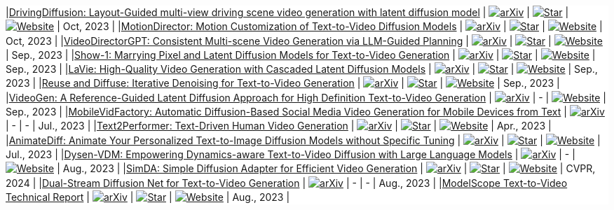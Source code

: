 |[DrivingDiffusion: Layout-Guided multi-view driving scene video generation with latent diffusion model](https://arxiv.org/abs/2310.07771) | [![arXiv](https://img.shields.io/badge/arXiv-b31b1b.svg)](https://arxiv.org/abs/2310.07771) | [![Star](https://img.shields.io/github/stars/shalfun/DrivingDiffusion.svg?style=social&label=Star)](https://github.com/shalfun/DrivingDiffusion) | [![Website](https://img.shields.io/badge/Website-9cf)](https://drivingdiffusion.github.io/) | Oct, 2023 |
|[MotionDirector: Motion Customization of Text-to-Video Diffusion Models](https://arxiv.org/abs/2310.08465) | [![arXiv](https://img.shields.io/badge/arXiv-b31b1b.svg)](https://arxiv.org/abs/2310.08465)  | [![Star](https://img.shields.io/github/stars/showlab/MotionDirector?style=social)](https://github.com//showlab/MotionDirector) | [![Website](https://img.shields.io/badge/Website-9cf)](https://showlab.github.io/MotionDirector/) | Oct, 2023 |
|[VideoDirectorGPT: Consistent Multi-scene Video Generation via LLM-Guided Planning](https://arxiv.org/abs/2309.15091) | [![arXiv](https://img.shields.io/badge/arXiv-b31b1b.svg)](https://arxiv.org/abs/2309.15091)  |   [![Star](https://img.shields.io/github/stars/HL-hanlin/VideoDirectorGPT.svg?style=social&label=Star)](https://github.com/HL-hanlin/VideoDirectorGPT) |   [![Website](https://img.shields.io/badge/Website-9cf)](https://videodirectorgpt.github.io/) | Sep., 2023 |
|[Show-1: Marrying Pixel and Latent Diffusion Models for Text-to-Video Generation](https://arxiv.org/abs/2309.15818) | [![arXiv](https://img.shields.io/badge/arXiv-b31b1b.svg)](https://arxiv.org/abs/2309.15818)  | [![Star](https://img.shields.io/github/stars/showlab/Show-1?style=social)](https://github.com//showlab/Show-1) |   [![Website](https://img.shields.io/badge/Website-9cf)](https://showlab.github.io/Show-1/) | Sep., 2023 |
|[LaVie: High-Quality Video Generation with Cascaded Latent Diffusion Models](https://arxiv.org/abs/2309.15103) | [![arXiv](https://img.shields.io/badge/arXiv-b31b1b.svg)](https://arxiv.org/abs/2309.15103)  |   [![Star](https://img.shields.io/github/stars/Vchitect/LaVie.svg?style=social&label=Star)](https://github.com/Vchitect/LaVie) |   [![Website](https://img.shields.io/badge/Website-9cf)](https://vchitect.github.io/LaVie-project/) | Sep., 2023 |
|[Reuse and Diffuse: Iterative Denoising for Text-to-Video Generation](https://arxiv.org/abs/2309.03549) | [![arXiv](https://img.shields.io/badge/arXiv-b31b1b.svg)](https://arxiv.org/abs/2309.03549)  |   [![Star](https://img.shields.io/github/stars/anonymous0x233/ReuseAndDiffuse.svg?style=social&label=Star)](https://github.com/anonymous0x233/ReuseAndDiffuse) |   [![Website](https://img.shields.io/badge/Website-9cf)](https://anonymous0x233.github.io/ReuseAndDiffuse/) | Sep., 2023 |
|[VideoGen: A Reference-Guided Latent Diffusion Approach for High Definition Text-to-Video Generation](https://arxiv.org/abs/2309.00398) | [![arXiv](https://img.shields.io/badge/arXiv-b31b1b.svg)](https://arxiv.org/abs/2309.00398)  |   - |   [![Website](https://img.shields.io/badge/Website-9cf)](https://videogen.github.io/VideoGen/) | Sep., 2023 |
|[MobileVidFactory: Automatic Diffusion-Based Social Media Video Generation for Mobile Devices from Text](https://arxiv.org/abs/2307.16371) | [![arXiv](https://img.shields.io/badge/arXiv-b31b1b.svg)](https://arxiv.org/abs/2307.16371) | - | - | Jul., 2023 |
|[Text2Performer: Text-Driven Human Video Generation](https://arxiv.org/abs/2304.08483) | [![arXiv](https://img.shields.io/badge/arXiv-b31b1b.svg)](https://arxiv.org/abs/2304.08483) | [![Star](https://img.shields.io/github/stars/yumingj/Text2Performer.svg?style=social&label=Star)](https://github.com/yumingj/Text2Performer) | [![Website](https://img.shields.io/badge/Website-9cf)](https://yumingj.github.io/projects/Text2Performer) | Apr., 2023 |
|[AnimateDiff: Animate Your Personalized Text-to-Image Diffusion Models without Specific Tuning](https://arxiv.org/abs/2307.04725) | [![arXiv](https://img.shields.io/badge/arXiv-b31b1b.svg)](https://arxiv.org/abs/2307.04725) | [![Star](https://img.shields.io/github/stars/guoyww/animatediff.svg?style=social&label=Star)](https://github.com/guoyww/animatediff/) | [![Website](https://img.shields.io/badge/Website-9cf)](https://animatediff.github.io/) | Jul., 2023 |
|[Dysen-VDM: Empowering Dynamics-aware Text-to-Video Diffusion with Large Language Models](https://arxiv.org/abs/2308.13812) | [![arXiv](https://img.shields.io/badge/arXiv-b31b1b.svg)](https://arxiv.org/abs/2308.13812)  |   - |   [![Website](https://img.shields.io/badge/Website-9cf)](https://haofei.vip/Dysen-VDM/) | Aug., 2023 |
|[SimDA: Simple Diffusion Adapter for Efficient Video Generation](https://arxiv.org/abs/2308.09710) | [![arXiv](https://img.shields.io/badge/arXiv-b31b1b.svg)](https://arxiv.org/abs/2308.09710)  | [![Star](https://img.shields.io/github/stars/ChenHsing/SimDA.svg?style=social&label=Star)](https://github.com/ChenHsing/SimDA)  |   [![Website](https://img.shields.io/badge/Website-9cf)](https://chenhsing.github.io/SimDA/) | CVPR, 2024 |
|[Dual-Stream Diffusion Net for Text-to-Video Generation](https://arxiv.org/abs/2308.08316) | [![arXiv](https://img.shields.io/badge/arXiv-b31b1b.svg)](https://arxiv.org/abs/2308.08316)  |   - |   - | Aug., 2023 |
|[ModelScope Text-to-Video Technical Report](https://arxiv.org/abs/2308.06571) | [![arXiv](https://img.shields.io/badge/arXiv-b31b1b.svg)](https://arxiv.org/abs/2308.06571)  |   [![Star](https://img.shields.io/github/stars/modelscope/modelscope.svg?style=social&label=Star)](https://github.com/modelscope/modelscope) |   [![Website](https://img.shields.io/badge/Website-9cf)](https://modelscope.cn/models/damo/text-to-video-synthesis/summary) | Aug., 2023 |